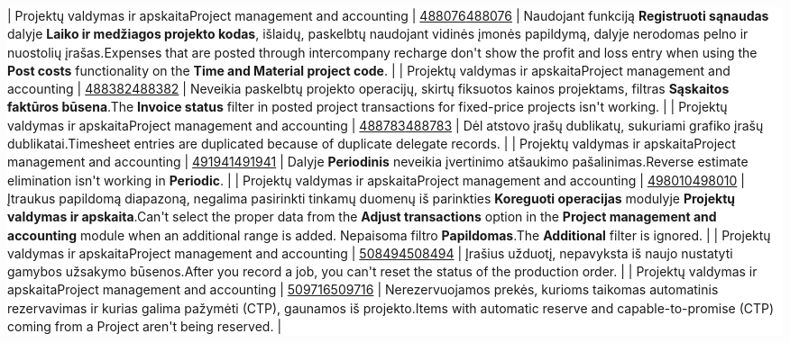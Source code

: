 | <span data-ttu-id="c6ab4-153">Projektų valdymas ir apskaita</span><span class="sxs-lookup"><span data-stu-id="c6ab4-153">Project management and accounting</span></span> | [<span data-ttu-id="c6ab4-154">488076</span><span class="sxs-lookup"><span data-stu-id="c6ab4-154">488076</span></span>](https://fix.lcs.dynamics.com/Issue/Details/?bugId=488076) | <span data-ttu-id="c6ab4-155">Naudojant funkciją **Registruoti sąnaudas** dalyje **Laiko ir medžiagos projekto kodas**, išlaidų, paskelbtų naudojant vidinės įmonės papildymą, dalyje nerodomas pelno ir nuostolių įrašas.</span><span class="sxs-lookup"><span data-stu-id="c6ab4-155">Expenses that are posted through intercompany recharge don't show the profit and loss entry when using the **Post costs** functionality on the **Time and Material project code**.</span></span>                                                         |
| <span data-ttu-id="c6ab4-156">Projektų valdymas ir apskaita</span><span class="sxs-lookup"><span data-stu-id="c6ab4-156">Project management and accounting</span></span> | [<span data-ttu-id="c6ab4-157">488382</span><span class="sxs-lookup"><span data-stu-id="c6ab4-157">488382</span></span>](https://fix.lcs.dynamics.com/Issue/Details/?bugId=488382) | <span data-ttu-id="c6ab4-158">Neveikia paskelbtų projekto operacijų, skirtų fiksuotos kainos projektams, filtras **Sąskaitos faktūros būsena**.</span><span class="sxs-lookup"><span data-stu-id="c6ab4-158">The **Invoice status** filter in posted project transactions for fixed-price projects isn't working.</span></span>                                                                                                   |
| <span data-ttu-id="c6ab4-159">Projektų valdymas ir apskaita</span><span class="sxs-lookup"><span data-stu-id="c6ab4-159">Project management and accounting</span></span> | [<span data-ttu-id="c6ab4-160">488783</span><span class="sxs-lookup"><span data-stu-id="c6ab4-160">488783</span></span>](https://fix.lcs.dynamics.com/Issue/Details/?bugId=488783) | <span data-ttu-id="c6ab4-161">Dėl atstovo įrašų dublikatų, sukuriami grafiko įrašų dublikatai.</span><span class="sxs-lookup"><span data-stu-id="c6ab4-161">Timesheet entries are duplicated because of duplicate delegate records.</span></span>                                                                                                                                           |
| <span data-ttu-id="c6ab4-162">Projektų valdymas ir apskaita</span><span class="sxs-lookup"><span data-stu-id="c6ab4-162">Project management and accounting</span></span> | [<span data-ttu-id="c6ab4-163">491941</span><span class="sxs-lookup"><span data-stu-id="c6ab4-163">491941</span></span>](https://fix.lcs.dynamics.com/Issue/Details/?bugId=491941) | <span data-ttu-id="c6ab4-164">Dalyje **Periodinis** neveikia įvertinimo atšaukimo pašalinimas.</span><span class="sxs-lookup"><span data-stu-id="c6ab4-164">Reverse estimate elimination isn't working in **Periodic**.</span></span>                                                                                                                                                 |
| <span data-ttu-id="c6ab4-165">Projektų valdymas ir apskaita</span><span class="sxs-lookup"><span data-stu-id="c6ab4-165">Project management and accounting</span></span> | [<span data-ttu-id="c6ab4-166">498010</span><span class="sxs-lookup"><span data-stu-id="c6ab4-166">498010</span></span>](https://fix.lcs.dynamics.com/Issue/Details/?bugId=498010) | <span data-ttu-id="c6ab4-167">Įtraukus papildomą diapazoną, negalima pasirinkti tinkamų duomenų iš parinkties **Koreguoti operacijas** modulyje **Projektų valdymas ir apskaita**.</span><span class="sxs-lookup"><span data-stu-id="c6ab4-167">Can't select the proper data from the **Adjust transactions** option in the **Project management and accounting** module when an additional range is added.</span></span> <span data-ttu-id="c6ab4-168">Nepaisoma filtro **Papildomas**.</span><span class="sxs-lookup"><span data-stu-id="c6ab4-168">The **Additional** filter is ignored.</span></span>                      |
| <span data-ttu-id="c6ab4-169">Projektų valdymas ir apskaita</span><span class="sxs-lookup"><span data-stu-id="c6ab4-169">Project management and accounting</span></span> | [<span data-ttu-id="c6ab4-170">508494</span><span class="sxs-lookup"><span data-stu-id="c6ab4-170">508494</span></span>](https://fix.lcs.dynamics.com/Issue/Details/?bugId=508494) | <span data-ttu-id="c6ab4-171">Įrašius užduotį, nepavyksta iš naujo nustatyti gamybos užsakymo būsenos.</span><span class="sxs-lookup"><span data-stu-id="c6ab4-171">After you record a job, you can't reset the status of the production   order.</span></span>                                                                                                              |
| <span data-ttu-id="c6ab4-172">Projektų valdymas ir apskaita</span><span class="sxs-lookup"><span data-stu-id="c6ab4-172">Project management and accounting</span></span> | [<span data-ttu-id="c6ab4-173">509716</span><span class="sxs-lookup"><span data-stu-id="c6ab4-173">509716</span></span>](https://fix.lcs.dynamics.com/Issue/Details/?bugId=509716) | <span data-ttu-id="c6ab4-174">Nerezervuojamos prekės, kurioms taikomas automatinis rezervavimas ir kurias galima pažymėti (CTP), gaunamos iš projekto.</span><span class="sxs-lookup"><span data-stu-id="c6ab4-174">Items with automatic reserve and capable-to-promise (CTP) coming from a Project aren't being reserved.</span></span>                                                                                                                      |